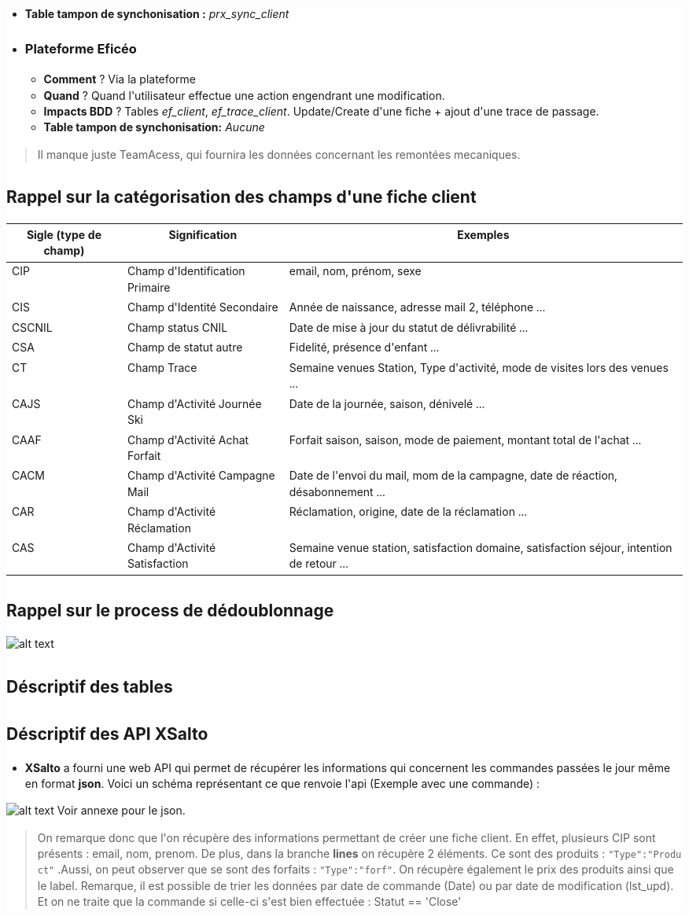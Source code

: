   * **Table tampon de synchonisation :** *prx_sync_client*
* ### Plateforme Eficéo
  * **Comment** ? Via la plateforme
  * **Quand** ? Quand l'utilisateur effectue une action engendrant une modification.
  * **Impacts BDD** ? Tables _*ef_client*_, _*ef_trace_client*_. Update/Create d'une fiche + ajout d'une trace de passage.
  * **Table tampon de synchonisation:** *Aucune*
> Il manque juste TeamAcess, qui fournira les données concernant les remontées mecaniques.

## Rappel sur la catégorisation des champs d'une fiche client

Sigle (type de champ) | Signification | Exemples
------|---------------|----------
CIP | Champ d'Identification Primaire |email, nom, prénom, sexe
CIS | Champ d'Identité Secondaire|Année de naissance, adresse mail 2, téléphone ...
CSCNIL | Champ status CNIL | Date de mise à jour du statut de délivrabilité ...
CSA | Champ de statut autre | Fidelité, présence d'enfant ...
CT | Champ Trace | Semaine venues Station, Type d'activité, mode de visites lors des venues ...
CAJS | Champ d'Activité Journée Ski | Date de la journée, saison, dénivelé ...
CAAF | Champ d'Activité Achat Forfait | Forfait saison, saison, mode de paiement, montant total de l'achat ...
CACM | Champ d'Activité Campagne Mail | Date de l'envoi du mail, mom de la campagne, date de réaction, désabonnement ...
CAR | Champ d'Activité Réclamation | Réclamation, origine, date de la réclamation ...
CAS | Champ d'Activité Satisfaction | Semaine venue station, satisfaction domaine, satisfaction séjour, intention de retour ...

## Rappel sur le process de dédoublonnage

![alt text](https://docs.google.com/uc?id=1bAGirVruRD7qb-zZryr08sYYBBBLFItR "Diagramme d'activité dédoublonnage")

## Déscriptif des tables

## Déscriptif des API XSalto

* **XSalto** a fourni une web API qui permet de récupérer les informations qui concernent les commandes passées le jour même en format **json**. Voici un schéma représentant ce que renvoie l'api (Exemple avec une commande) :

![alt text](https://docs.google.com/uc?id=1eoLICl0l4qBx7zrXyh4HI_l6HnmRhJJV "Schéma représentant le JSON d'une commade")
Voir annexe pour le json.

> On remarque donc que l'on récupère des informations permettant de créer une fiche client. En effet, plusieurs CIP sont présents : email, nom, prenom. De plus, dans la branche **lines** on récupère 2 éléments. Ce sont des produits : ```"Type":"Product"``` .Aussi, on peut observer que se sont des forfaits : ```"Type":"forf"```. On récupère également le prix des produits ainsi que le label.
> Remarque, il est possible de trier les données par date de commande (Date) ou par date de modification (lst_upd). Et on ne traite que la commande si celle-ci s'est bien effectuée : Statut == 'Close'
